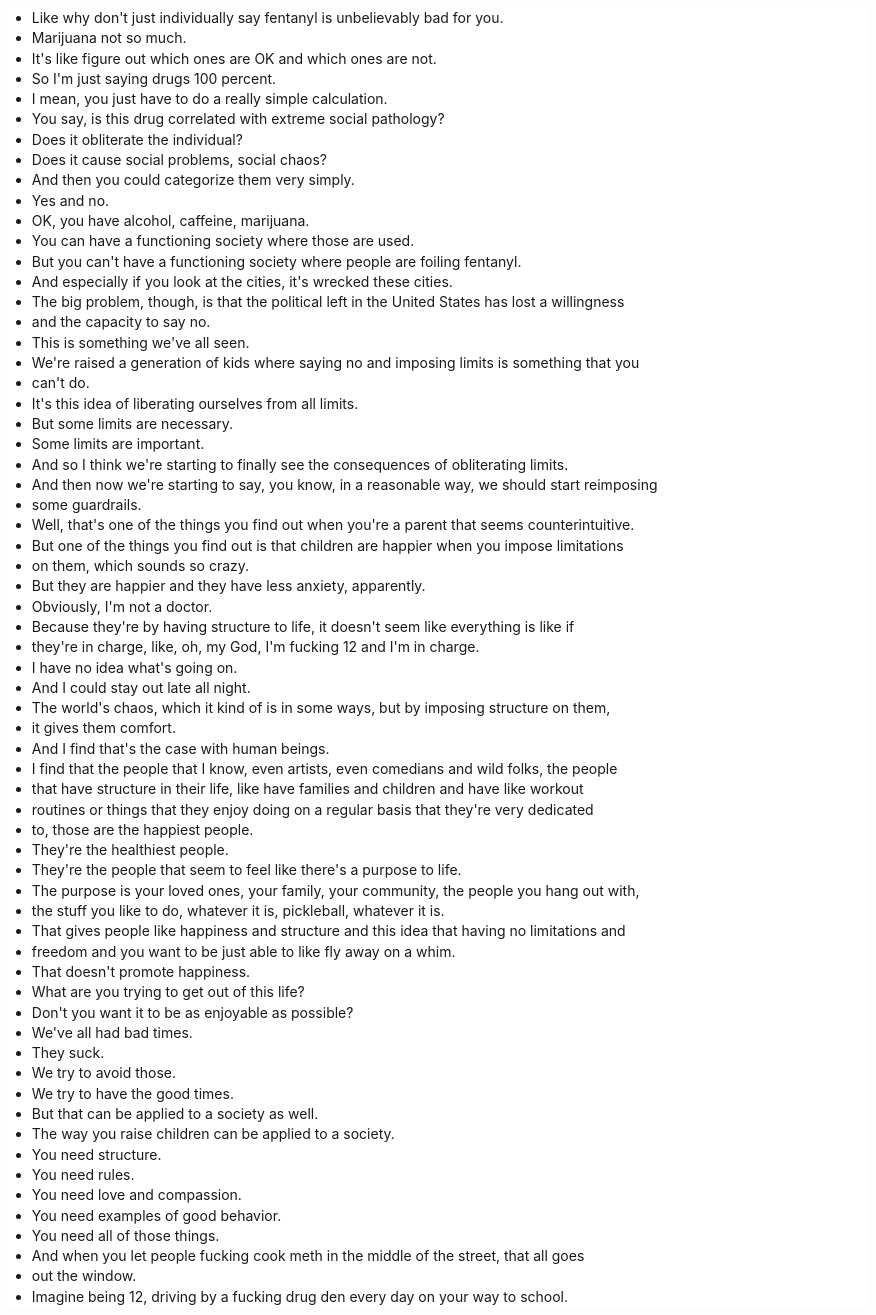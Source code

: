 *  Like why don't just individually say fentanyl is unbelievably bad for you.
*  Marijuana not so much.
*  It's like figure out which ones are OK and which ones are not.
*  So I'm just saying drugs 100 percent.
*  I mean, you just have to do a really simple calculation.
*  You say, is this drug correlated with extreme social pathology?
*  Does it obliterate the individual?
*  Does it cause social problems, social chaos?
*  And then you could categorize them very simply.
*  Yes and no.
*  OK, you have alcohol, caffeine, marijuana.
*  You can have a functioning society where those are used.
*  But you can't have a functioning society where people are foiling fentanyl.
*  And especially if you look at the cities, it's wrecked these cities.
*  The big problem, though, is that the political left in the United States has lost a willingness
*  and the capacity to say no.
*  This is something we've all seen.
*  We're raised a generation of kids where saying no and imposing limits is something that you
*  can't do.
*  It's this idea of liberating ourselves from all limits.
*  But some limits are necessary.
*  Some limits are important.
*  And so I think we're starting to finally see the consequences of obliterating limits.
*  And then now we're starting to say, you know, in a reasonable way, we should start reimposing
*  some guardrails.
*  Well, that's one of the things you find out when you're a parent that seems counterintuitive.
*  But one of the things you find out is that children are happier when you impose limitations
*  on them, which sounds so crazy.
*  But they are happier and they have less anxiety, apparently.
*  Obviously, I'm not a doctor.
*  Because they're by having structure to life, it doesn't seem like everything is like if
*  they're in charge, like, oh, my God, I'm fucking 12 and I'm in charge.
*  I have no idea what's going on.
*  And I could stay out late all night.
*  The world's chaos, which it kind of is in some ways, but by imposing structure on them,
*  it gives them comfort.
*  And I find that's the case with human beings.
*  I find that the people that I know, even artists, even comedians and wild folks, the people
*  that have structure in their life, like have families and children and have like workout
*  routines or things that they enjoy doing on a regular basis that they're very dedicated
*  to, those are the happiest people.
*  They're the healthiest people.
*  They're the people that seem to feel like there's a purpose to life.
*  The purpose is your loved ones, your family, your community, the people you hang out with,
*  the stuff you like to do, whatever it is, pickleball, whatever it is.
*  That gives people like happiness and structure and this idea that having no limitations and
*  freedom and you want to be just able to like fly away on a whim.
*  That doesn't promote happiness.
*  What are you trying to get out of this life?
*  Don't you want it to be as enjoyable as possible?
*  We've all had bad times.
*  They suck.
*  We try to avoid those.
*  We try to have the good times.
*  But that can be applied to a society as well.
*  The way you raise children can be applied to a society.
*  You need structure.
*  You need rules.
*  You need love and compassion.
*  You need examples of good behavior.
*  You need all of those things.
*  And when you let people fucking cook meth in the middle of the street, that all goes
*  out the window.
*  Imagine being 12, driving by a fucking drug den every day on your way to school.